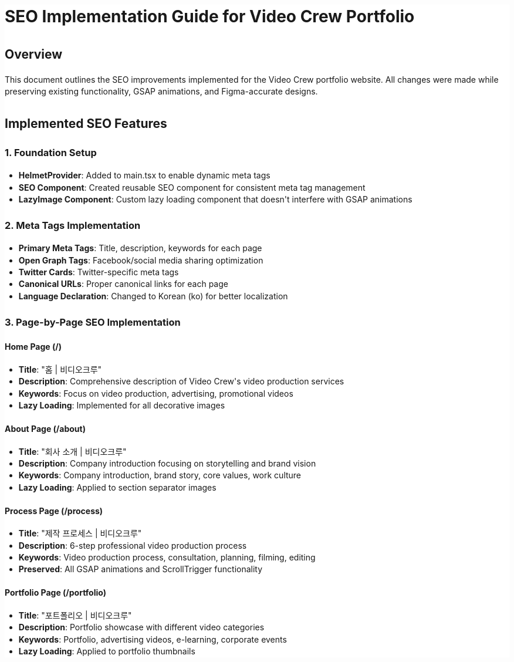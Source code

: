 # SEO Implementation Guide for Video Crew Portfolio

## Overview
This document outlines the SEO improvements implemented for the Video Crew portfolio website. All changes were made while preserving existing functionality, GSAP animations, and Figma-accurate designs.

## Implemented SEO Features

### 1. Foundation Setup
- **HelmetProvider**: Added to main.tsx to enable dynamic meta tags
- **SEO Component**: Created reusable SEO component for consistent meta tag management
- **LazyImage Component**: Custom lazy loading component that doesn't interfere with GSAP animations

### 2. Meta Tags Implementation
- **Primary Meta Tags**: Title, description, keywords for each page
- **Open Graph Tags**: Facebook/social media sharing optimization
- **Twitter Cards**: Twitter-specific meta tags
- **Canonical URLs**: Proper canonical links for each page
- **Language Declaration**: Changed to Korean (ko) for better localization

### 3. Page-by-Page SEO Implementation

#### Home Page (/)
- **Title**: "홈 | 비디오크루"
- **Description**: Comprehensive description of Video Crew's video production services
- **Keywords**: Focus on video production, advertising, promotional videos
- **Lazy Loading**: Implemented for all decorative images

#### About Page (/about)
- **Title**: "회사 소개 | 비디오크루"
- **Description**: Company introduction focusing on storytelling and brand vision
- **Keywords**: Company introduction, brand story, core values, work culture
- **Lazy Loading**: Applied to section separator images

#### Process Page (/process)
- **Title**: "제작 프로세스 | 비디오크루"
- **Description**: 6-step professional video production process
- **Keywords**: Video production process, consultation, planning, filming, editing
- **Preserved**: All GSAP animations and ScrollTrigger functionality

#### Portfolio Page (/portfolio)
- **Title**: "포트폴리오 | 비디오크루"
- **Description**: Portfolio showcase with different video categories
- **Keywords**: Portfolio, advertising videos, e-learning, corporate events
- **Lazy Loading**: Applied to portfolio thumbnails
